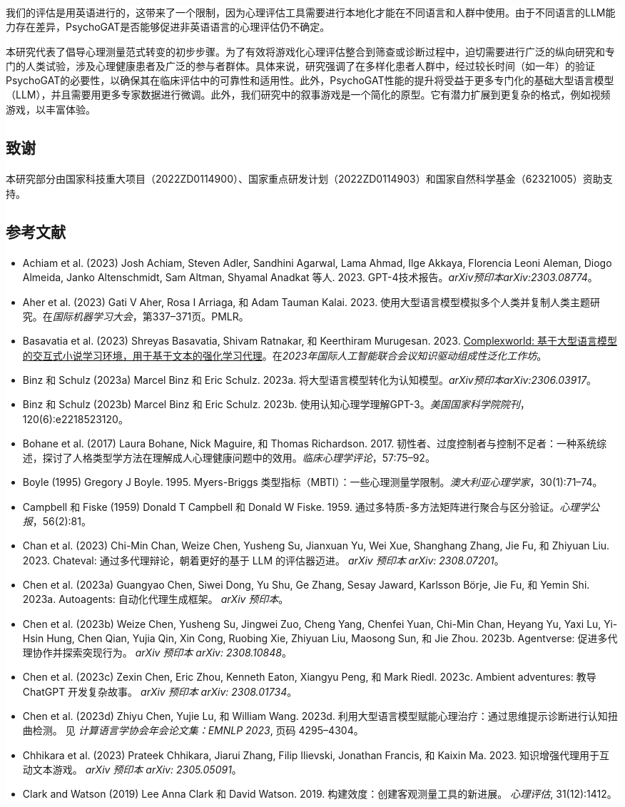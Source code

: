 我们的评估是用英语进行的，这带来了一个限制，因为心理评估工具需要进行本地化才能在不同语言和人群中使用。由于不同语言的LLM能力存在差异，PsychoGAT是否能够促进非英语语言的心理评估仍不确定。

本研究代表了倡导心理测量范式转变的初步步骤。为了有效将游戏化心理评估整合到筛查或诊断过程中，迫切需要进行广泛的纵向研究和专门的人类试验，涉及心理健康患者及广泛的参与者群体。具体来说，研究强调了在多样化患者人群中，经过较长时间（如一年）的验证PsychoGAT的必要性，以确保其在临床评估中的可靠性和适用性。此外，PsychoGAT性能的提升将受益于更多专门化的基础大型语言模型（LLM），并且需要用更多专家数据进行微调。此外，我们研究中的叙事游戏是一个简化的原型。它有潜力扩展到更复杂的格式，例如视频游戏，以丰富体验。

## 致谢

本研究部分由国家科技重大项目（2022ZD0114900）、国家重点研发计划（2022ZD0114903）和国家自然科学基金（62321005）资助支持。

## 参考文献

+   Achiam et al. (2023) Josh Achiam, Steven Adler, Sandhini Agarwal, Lama Ahmad, Ilge Akkaya, Florencia Leoni Aleman, Diogo Almeida, Janko Altenschmidt, Sam Altman, Shyamal Anadkat 等人. 2023. GPT-4技术报告。*arXiv预印本arXiv:2303.08774*。

+   Aher et al. (2023) Gati V Aher, Rosa I Arriaga, 和 Adam Tauman Kalai. 2023. 使用大型语言模型模拟多个人类并复制人类主题研究。在*国际机器学习大会*，第337–371页。PMLR。

+   Basavatia et al. (2023) Shreyas Basavatia, Shivam Ratnakar, 和 Keerthiram Murugesan. 2023. [Complexworld: 基于大型语言模型的交互式小说学习环境，用于基于文本的强化学习代理](https://openreview.net/forum?id=9OZNXgYFM3)。在*2023年国际人工智能联合会议知识驱动组成性泛化工作坊*。

+   Binz 和 Schulz (2023a) Marcel Binz 和 Eric Schulz. 2023a. 将大型语言模型转化为认知模型。*arXiv预印本arXiv:2306.03917*。

+   Binz 和 Schulz (2023b) Marcel Binz 和 Eric Schulz. 2023b. 使用认知心理学理解GPT-3。*美国国家科学院院刊*，120(6):e2218523120。

+   Bohane et al. (2017) Laura Bohane, Nick Maguire, 和 Thomas Richardson. 2017. 韧性者、过度控制者与控制不足者：一种系统综述，探讨了人格类型学方法在理解成人心理健康问题中的效用。*临床心理学评论*，57:75–92。

+   Boyle (1995) Gregory J Boyle. 1995. Myers-Briggs 类型指标（MBTI）：一些心理测量学限制。*澳大利亚心理学家*，30(1):71–74。

+   Campbell 和 Fiske (1959) Donald T Campbell 和 Donald W Fiske. 1959. 通过多特质-多方法矩阵进行聚合与区分验证。*心理学公报*，56(2):81。

+   Chan et al. (2023) Chi-Min Chan, Weize Chen, Yusheng Su, Jianxuan Yu, Wei Xue, Shanghang Zhang, Jie Fu, 和 Zhiyuan Liu. 2023. Chateval: 通过多代理辩论，朝着更好的基于 LLM 的评估器迈进。 *arXiv 预印本 arXiv: 2308.07201*。

+   Chen et al. (2023a) Guangyao Chen, Siwei Dong, Yu Shu, Ge Zhang, Sesay Jaward, Karlsson Börje, Jie Fu, 和 Yemin Shi. 2023a. Autoagents: 自动化代理生成框架。 *arXiv 预印本*。

+   Chen et al. (2023b) Weize Chen, Yusheng Su, Jingwei Zuo, Cheng Yang, Chenfei Yuan, Chi-Min Chan, Heyang Yu, Yaxi Lu, Yi-Hsin Hung, Chen Qian, Yujia Qin, Xin Cong, Ruobing Xie, Zhiyuan Liu, Maosong Sun, 和 Jie Zhou. 2023b. Agentverse: 促进多代理协作并探索突现行为。 *arXiv 预印本 arXiv: 2308.10848*。

+   Chen et al. (2023c) Zexin Chen, Eric Zhou, Kenneth Eaton, Xiangyu Peng, 和 Mark Riedl. 2023c. Ambient adventures: 教导 ChatGPT 开发复杂故事。 *arXiv 预印本 arXiv: 2308.01734*。

+   Chen et al. (2023d) Zhiyu Chen, Yujie Lu, 和 William Wang. 2023d. 利用大型语言模型赋能心理治疗：通过思维提示诊断进行认知扭曲检测。 见 *计算语言学协会年会论文集：EMNLP 2023*, 页码 4295–4304。

+   Chhikara et al. (2023) Prateek Chhikara, Jiarui Zhang, Filip Ilievski, Jonathan Francis, 和 Kaixin Ma. 2023. 知识增强代理用于互动文本游戏。 *arXiv 预印本 arXiv: 2305.05091*。

+   Clark and Watson (2019) Lee Anna Clark 和 David Watson. 2019. 构建效度：创建客观测量工具的新进展。 *心理评估*, 31(12):1412。
